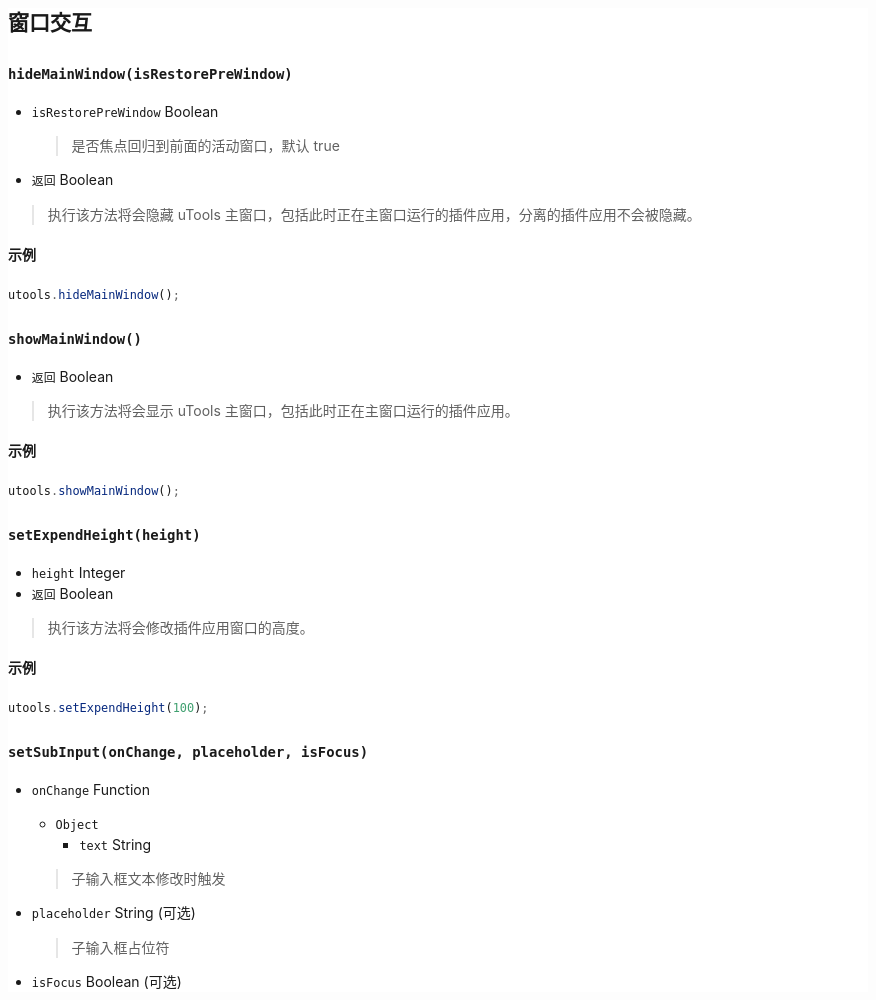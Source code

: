 ## 窗口交互

### `hideMainWindow(isRestorePreWindow)`

- `isRestorePreWindow` Boolean

  > 是否焦点回归到前面的活动窗口，默认 true

- `返回` Boolean

> 执行该方法将会隐藏 uTools 主窗口，包括此时正在主窗口运行的插件应用，分离的插件应用不会被隐藏。

#### 示例

```js
utools.hideMainWindow();
```

### `showMainWindow()`

- `返回` Boolean

> 执行该方法将会显示 uTools 主窗口，包括此时正在主窗口运行的插件应用。

#### 示例

```js
utools.showMainWindow();
```

### `setExpendHeight(height)`

- `height` Integer
- `返回` Boolean

> 执行该方法将会修改插件应用窗口的高度。

#### 示例

```js
utools.setExpendHeight(100);
```

### `setSubInput(onChange, placeholder, isFocus)`

- `onChange` Function

  - `Object`
    - `text` String

  > 子输入框文本修改时触发

- `placeholder` String (可选)

  > 子输入框占位符

- `isFocus` Boolean (可选)
